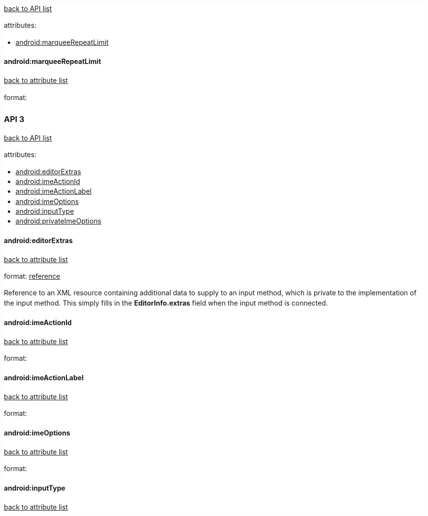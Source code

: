 [back to API list](#api_list)

attributes:

* [android:marqueeRepeatLimit](#android_marqueeRepeatLimit)

#### <a name="android_marqueeRepeatLimit"></a>android:marqueeRepeatLimit

[back to attribute list](#api_2)

format: 

### <a name="api_3"></a>API 3

[back to API list](#api_list)

attributes:

* [android:editorExtras](#android_editorExtras)
* [android:imeActionId](#android_imeActionId)
* [android:imeActionLabel](#android_imeActionLabel)
* [android:imeOptions](#android_imeOptions)
* [android:inputType](#android_inputType)
* [android:privateImeOptions](#android_privateImeOptions)

#### <a name="android_editorExtras"></a>android:editorExtras

[back to attribute list](#api_3)

format: [reference](../Formats.md#reference)

Reference to an **<input-extras>** XML resource containing additional data to supply to an input method, which is private to the implementation of the input method. This simply fills in the **EditorInfo.extras** field when the input method is connected.

#### <a name="android_imeActionId"></a>android:imeActionId

[back to attribute list](#api_3)

format: 

#### <a name="android_imeActionLabel"></a>android:imeActionLabel

[back to attribute list](#api_3)

format: 

#### <a name="android_imeOptions"></a>android:imeOptions

[back to attribute list](#api_3)

format: 

#### <a name="android_inputType"></a>android:inputType

[back to attribute list](#api_3)
